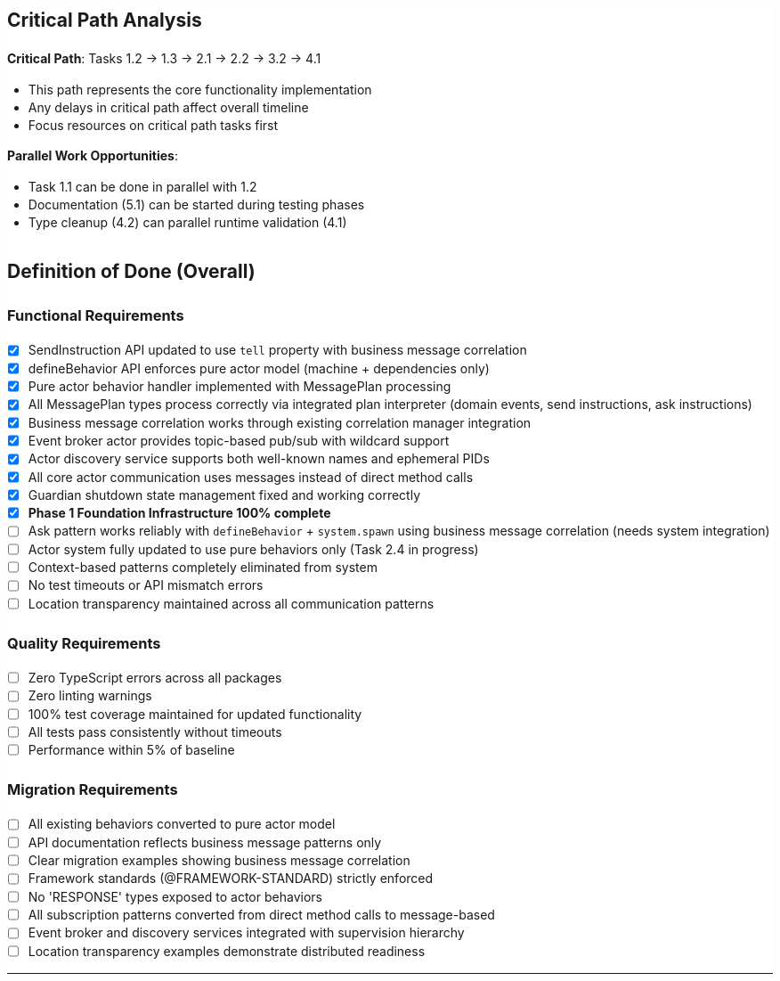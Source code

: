 ## Critical Path Analysis

**Critical Path**: Tasks 1.2 → 1.3 → 2.1 → 2.2 → 3.2 → 4.1
- This path represents the core functionality implementation
- Any delays in critical path affect overall timeline
- Focus resources on critical path tasks first

**Parallel Work Opportunities**:
- Task 1.1 can be done in parallel with 1.2
- Documentation (5.1) can be started during testing phases
- Type cleanup (4.2) can parallel runtime validation (4.1)

## Definition of Done (Overall)

### Functional Requirements
- [x] SendInstruction API updated to use `tell` property with business message correlation
- [x] defineBehavior API enforces pure actor model (machine + dependencies only)  
- [x] Pure actor behavior handler implemented with MessagePlan processing
- [x] All MessagePlan types process correctly via integrated plan interpreter (domain events, send instructions, ask instructions)
- [x] Business message correlation works through existing correlation manager integration
- [x] Event broker actor provides topic-based pub/sub with wildcard support  
- [x] Actor discovery service supports both well-known names and ephemeral PIDs
- [x] All core actor communication uses messages instead of direct method calls
- [x] Guardian shutdown state management fixed and working correctly
- [x] **Phase 1 Foundation Infrastructure 100% complete**
- [ ] Ask pattern works reliably with `defineBehavior` + `system.spawn` using business message correlation (needs system integration)
- [ ] Actor system fully updated to use pure behaviors only (Task 2.4 in progress)
- [ ] Context-based patterns completely eliminated from system
- [ ] No test timeouts or API mismatch errors
- [ ] Location transparency maintained across all communication patterns

### Quality Requirements
- [ ] Zero TypeScript errors across all packages
- [ ] Zero linting warnings
- [ ] 100% test coverage maintained for updated functionality
- [ ] All tests pass consistently without timeouts
- [ ] Performance within 5% of baseline

### Migration Requirements
- [ ] All existing behaviors converted to pure actor model
- [ ] API documentation reflects business message patterns only
- [ ] Clear migration examples showing business message correlation
- [ ] Framework standards (@FRAMEWORK-STANDARD) strictly enforced
- [ ] No 'RESPONSE' types exposed to actor behaviors
- [ ] All subscription patterns converted from direct method calls to message-based
- [ ] Event broker and discovery services integrated with supervision hierarchy
- [ ] Location transparency examples demonstrate distributed readiness

---